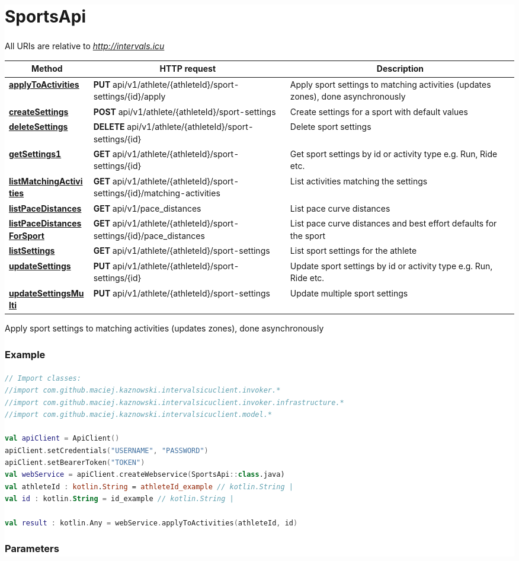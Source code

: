# SportsApi

All URIs are relative to *http://intervals.icu*

Method | HTTP request | Description
------------- | ------------- | -------------
[**applyToActivities**](SportsApi.md#applyToActivities) | **PUT** api/v1/athlete/{athleteId}/sport-settings/{id}/apply | Apply sport settings to matching activities (updates zones), done asynchronously
[**createSettings**](SportsApi.md#createSettings) | **POST** api/v1/athlete/{athleteId}/sport-settings | Create settings for a sport with default values
[**deleteSettings**](SportsApi.md#deleteSettings) | **DELETE** api/v1/athlete/{athleteId}/sport-settings/{id} | Delete sport settings
[**getSettings1**](SportsApi.md#getSettings1) | **GET** api/v1/athlete/{athleteId}/sport-settings/{id} | Get sport settings by id or activity type e.g. Run, Ride etc.
[**listMatchingActivities**](SportsApi.md#listMatchingActivities) | **GET** api/v1/athlete/{athleteId}/sport-settings/{id}/matching-activities | List activities matching the settings
[**listPaceDistances**](SportsApi.md#listPaceDistances) | **GET** api/v1/pace_distances | List pace curve distances
[**listPaceDistancesForSport**](SportsApi.md#listPaceDistancesForSport) | **GET** api/v1/athlete/{athleteId}/sport-settings/{id}/pace_distances | List pace curve distances and best effort defaults for the sport
[**listSettings**](SportsApi.md#listSettings) | **GET** api/v1/athlete/{athleteId}/sport-settings | List sport settings for the athlete
[**updateSettings**](SportsApi.md#updateSettings) | **PUT** api/v1/athlete/{athleteId}/sport-settings/{id} | Update sport settings by id or activity type e.g. Run, Ride etc.
[**updateSettingsMulti**](SportsApi.md#updateSettingsMulti) | **PUT** api/v1/athlete/{athleteId}/sport-settings | Update multiple sport settings



Apply sport settings to matching activities (updates zones), done asynchronously

### Example
```kotlin
// Import classes:
//import com.github.maciej.kaznowski.intervalsicuclient.invoker.*
//import com.github.maciej.kaznowski.intervalsicuclient.invoker.infrastructure.*
//import com.github.maciej.kaznowski.intervalsicuclient.model.*

val apiClient = ApiClient()
apiClient.setCredentials("USERNAME", "PASSWORD")
apiClient.setBearerToken("TOKEN")
val webService = apiClient.createWebservice(SportsApi::class.java)
val athleteId : kotlin.String = athleteId_example // kotlin.String | 
val id : kotlin.String = id_example // kotlin.String | 

val result : kotlin.Any = webService.applyToActivities(athleteId, id)
```

### Parameters
